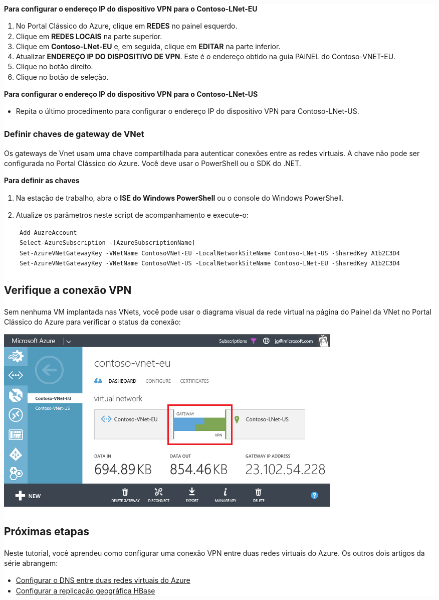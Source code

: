 **Para configurar o endereço IP do dispositivo VPN para o Contoso-LNet-EU** 

1. No Portal Clássico do Azure, clique em **REDES** no painel esquerdo.
2. Clique em **REDES LOCAIS** na parte superior.
3. Clique em **Contoso-LNet-EU** e, em seguida, clique em **EDITAR** na parte inferior.
4. Atualizar **ENDEREÇO IP DO DISPOSITIVO DE VPN**.  Este é o endereço obtido na guia PAINEL do Contoso-VNET-EU.
5. Clique no botão direito.
6. Clique no botão de seleção.

**Para configurar o endereço IP do dispositivo VPN para o Contoso-LNet-US** 

* Repita o último procedimento para configurar o endereço IP do dispositivo VPN para Contoso-LNet-US.

### <a name="set-vnet-gateway-keys"></a>Definir chaves de gateway de VNet
Os gateways de Vnet usam uma chave compartilhada para autenticar conexões entre as redes virtuais. A chave não pode ser configurada no Portal Clássico do Azure. Você deve usar o PowerShell ou o SDK do .NET.

**Para definir as chaves**

1. Na estação de trabalho, abra o **ISE do Windows PowerShell** ou o console do Windows PowerShell.
2. Atualize os parâmetros neste script de acompanhamento e execute-o:
   
        Add-AuzreAccount
        Select-AzureSubscription -[AzureSubscriptionName]
        Set-AzureVNetGatewayKey -VNetName ContosoVNet-EU -LocalNetworkSiteName Contoso-LNet-US -SharedKey A1b2C3D4
        Set-AzureVNetGatewayKey -VNetName ContosoVNet-US -LocalNetworkSiteName Contoso-LNet-EU -SharedKey A1b2C3D4 

## <a name="check-the-vpn-connection"></a>Verifique a conexão VPN
Sem nenhuma VM implantada nas VNets, você pode usar o diagrama visual da rede virtual na página do Painel da VNet no Portal Clássico do Azure para verificar o status da conexão:

![Status da conexão VPN da rede virtual de replicação de HBase do HDInsight][img-vpn-status]

## <a name="next-steps"></a>Próximas etapas
Neste tutorial, você aprendeu como configurar uma conexão VPN entre duas redes virtuais do Azure. Os outros dois artigos da série abrangem:

* [Configurar o DNS entre duas redes virtuais do Azure][hdinsight-hbase-geo-replication-dns]
* [Configurar a replicação geográfica HBase][hdinsight-hbase-geo-replication]

[hdinsight-hbase-geo-replication-dns]: hdinsight-hbase-geo-replication-configure-dns.md
[hdinsight-hbase-geo-replication]: hdinsight-hbase-geo-replication.md


[azure-purchase-options]: http://azure.microsoft.com/pricing/purchase-options/
[azure-member-offers]: http://azure.microsoft.com/pricing/member-offers/
[azure-free-trial]: http://azure.microsoft.com/pricing/free-trial/
[azure-portal]: https://portal.azure.com

[powershell-install]: ../install-configure-powershell.md



[hdinsight-hbase-replication]: hdinsight-hbase-geo-replication.md
[hdinsight-hbase-dns]: hdinsight-hbase-geo-replication-configure-dns.md


[img-vnet-diagram]: ./media/hdinsight-hbase-geo-replication-configure-vnets/hdinsight-hbase-vpn-diagram.png
[img-vnet-lnet-diagram]: ./media/hdinsight-hbase-geo-replication-configure-vnets/hdinsight-hbase-vpn-lnet-diagram.png
[img-vpn-status]: ./media/hdinsight-hbase-geo-replication-configure-vnets/hdinsight-hbase-vpn-status.png 






